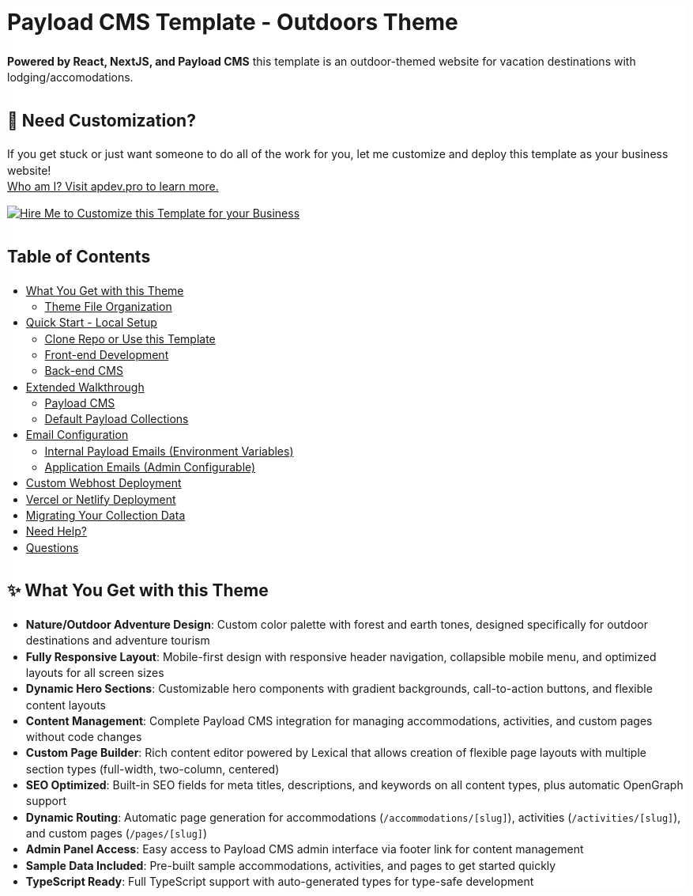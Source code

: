 # Payload CMS Template - Outdoors Theme

**Powered by React, NextJS, and Payload CMS** this template is an outdoor-themed website for vacation destinations with lodging/accomodations.

## 💼 Need Customization?

If you get stuck or just want someone to do all of the work for you, let me customize and deploy this template as your business website!  
<a href="https://apdev.pro" target="_blank" rel="noopener noreferrer">Who am I? Visit apdev.pro to learn more.</a>

<a href="https://github.com/prillcode/payload-outdoors-template/issues/new?title=Interested%20in%20this%20Theme&body=Hi!%20Help%20me%20to%20customize%20this%20template%20for%20my%20business.%0A%0A**About%20my%20business:**%0A%0A**What%20I'm%20looking%20for:**%0A%0A**Timeline:**%0A%0A**Budget%20range:**%0A%0A**Contact%20info:**" target="_blank" rel="noopener noreferrer">
<img src="https://img.shields.io/badge/💼%20Hire%20Me-Customize%20This%20Template-blue?style=for-the-badge" alt="Hire Me to Customize this Template for your Business">
</a>

## Table of Contents
- [What You Get with this Theme](#-what-you-get-with-this-theme)
  - [Theme File Organization](#theme-file-organization)
- [Quick Start - Local Setup](#-quick-start---local-setup)
  - [Clone Repo or Use this Template](#clone-repo-or-use-this-template)
  - [Front-end Development](#front-end-development)
  - [Back-end CMS](#back-end-cms)
- [Extended Walkthrough](#-extended-walkthrough)
  - [Payload CMS](#payload-cms)
  - [Default Payload Collections](#default-payload-collections)
- [Email Configuration](#-email-configuration)
  - [Internal Payload Emails (Environment Variables)](#internal-payload-emails-environment-variables)
  - [Application Emails (Admin Configurable)](#application-emails-admin-configurable)
- [Custom Webhost Deployment](#-custom-webhost-deployment)
- [Vercel or Netlify Deployment](#-vercel-or-netlify-deployment)
- [Migrating Your Collection Data](#-migrating-your-collection-data)
- [Need Help?](#-need-help)
- [Questions](#-questions)

## ✨ What You Get with this Theme 

- **Nature/Outdoor Adventure Design**: Custom color palette with forest and earth tones, designed specifically for outdoor destinations and adventure tourism
- **Fully Responsive Layout**: Mobile-first design with responsive header navigation, collapsible mobile menu, and optimized layouts for all screen sizes
- **Dynamic Hero Sections**: Customizable hero components with gradient backgrounds, call-to-action buttons, and flexible content layouts
- **Content Management**: Complete Payload CMS integration for managing accommodations, activities, and custom pages without code changes
- **Custom Page Builder**: Rich content editor powered by Lexical that allows creation of flexible page layouts with multiple section types (full-width, two-column, centered)
- **SEO Optimized**: Built-in SEO fields for meta titles, descriptions, and keywords on all content types, plus automatic OpenGraph support
- **Dynamic Routing**: Automatic page generation for accommodations (`/accommodations/[slug]`), activities (`/activities/[slug]`), and custom pages (`/pages/[slug]`)
- **Admin Panel Access**: Easy access to Payload CMS admin interface via footer link for content management
- **Sample Data Included**: Pre-built sample accommodations, activities, and pages to get started quickly
- **TypeScript Ready**: Full TypeScript support with auto-generated types for type-safe development